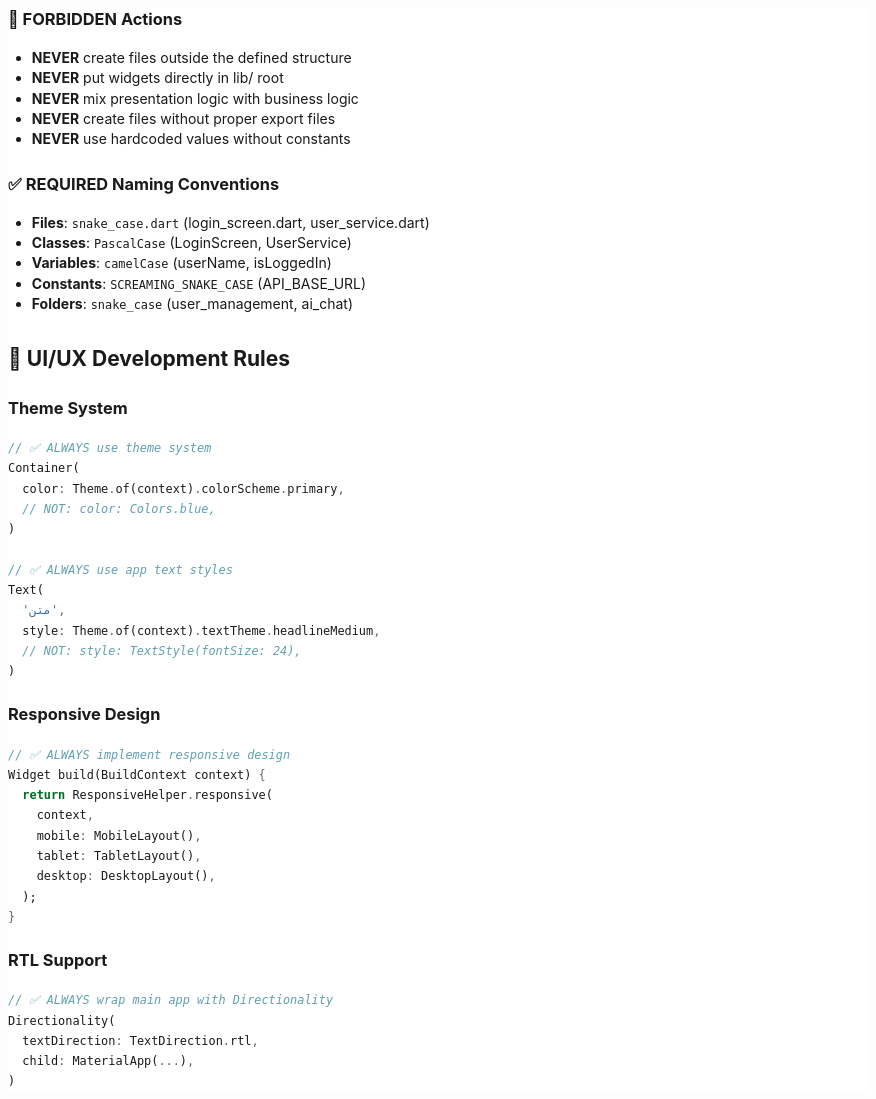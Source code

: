 ### 🚫 FORBIDDEN Actions
- **NEVER** create files outside the defined structure
- **NEVER** put widgets directly in lib/ root
- **NEVER** mix presentation logic with business logic
- **NEVER** create files without proper export files
- **NEVER** use hardcoded values without constants

### ✅ REQUIRED Naming Conventions
- **Files**: `snake_case.dart` (login_screen.dart, user_service.dart)
- **Classes**: `PascalCase` (LoginScreen, UserService)
- **Variables**: `camelCase` (userName, isLoggedIn)
- **Constants**: `SCREAMING_SNAKE_CASE` (API_BASE_URL)
- **Folders**: `snake_case` (user_management, ai_chat)

## 🎨 UI/UX Development Rules

### Theme System
```dart
// ✅ ALWAYS use theme system
Container(
  color: Theme.of(context).colorScheme.primary,
  // NOT: color: Colors.blue,
)

// ✅ ALWAYS use app text styles
Text(
  'متن',
  style: Theme.of(context).textTheme.headlineMedium,
  // NOT: style: TextStyle(fontSize: 24),
)
```

### Responsive Design
```dart
// ✅ ALWAYS implement responsive design
Widget build(BuildContext context) {
  return ResponsiveHelper.responsive(
    context,
    mobile: MobileLayout(),
    tablet: TabletLayout(),
    desktop: DesktopLayout(),
  );
}
```

### RTL Support
```dart
// ✅ ALWAYS wrap main app with Directionality
Directionality(
  textDirection: TextDirection.rtl,
  child: MaterialApp(...),
)
```
